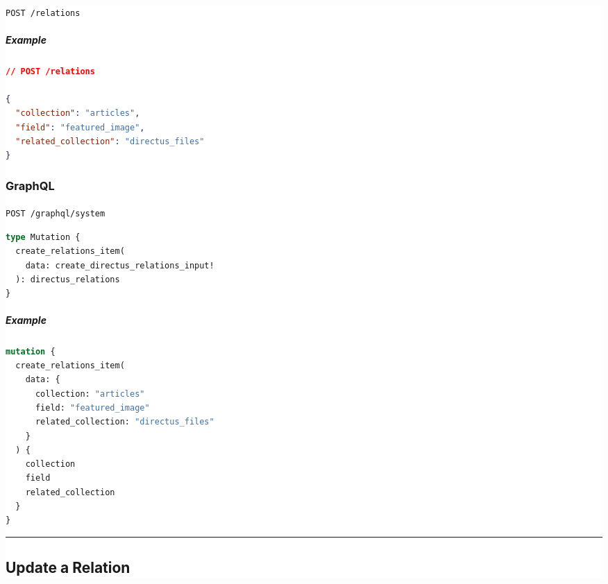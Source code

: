 ```
POST /relations
```

##### Example

```json
// POST /relations

{
  "collection": "articles",
  "field": "featured_image",
  "related_collection": "directus_files"
}
```

### GraphQL

```
POST /graphql/system
```

```graphql
type Mutation {
  create_relations_item(
    data: create_directus_relations_input!
  ): directus_relations
}
```

##### Example

```graphql
mutation {
  create_relations_item(
    data: {
      collection: "articles"
      field: "featured_image"
      related_collection: "directus_files"
    }
  ) {
    collection
    field
    related_collection
  }
}
```

</div>
</div>

---

## Update a Relation
